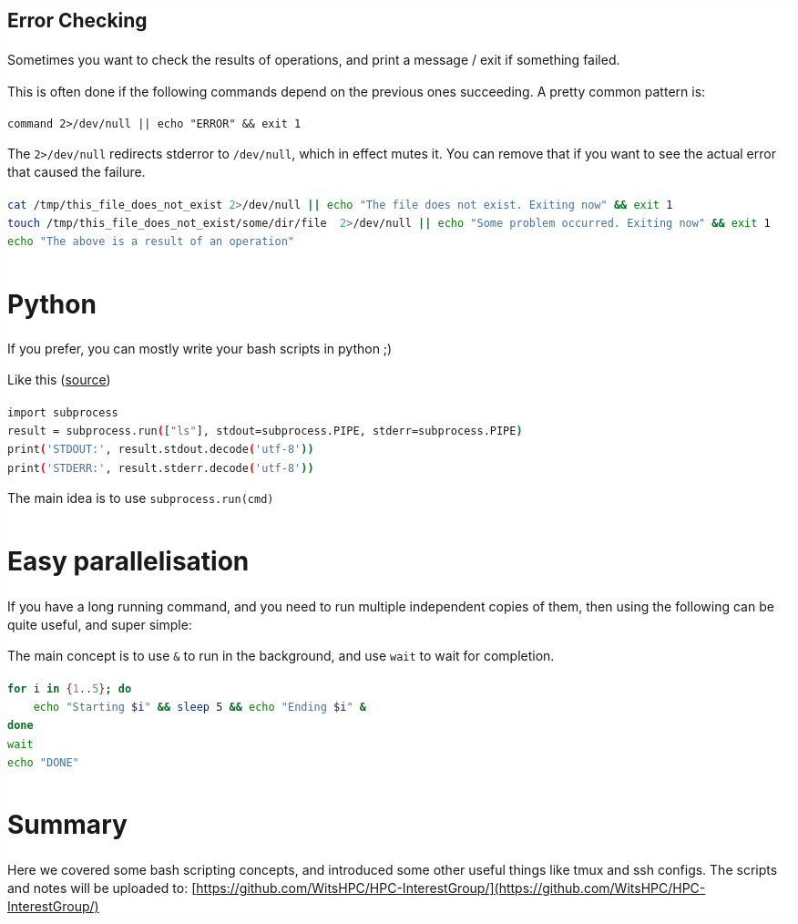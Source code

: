 ## Error Checking

Sometimes you want to check the results of operations, and print a message / exit if something failed.

This is often done if the following commands depend on the previous ones succeeding. A pretty common pattern is:

`command 2>/dev/null || echo "ERROR" && exit 1`

The `2>/dev/null` redirects stderror to `/dev/null`, which in effect mutes it. You can remove that if you want to see the actual error that caused the failure.

```bash
cat /tmp/this_file_does_not_exist 2>/dev/null || echo "The file does not exist. Exiting now" && exit 1
touch /tmp/this_file_does_not_exist/some/dir/file  2>/dev/null || echo "Some problem occurred. Exiting now" && exit 1
echo "The above is a result of an operation"
```

# Python

If you prefer, you can mostly write your bash scripts in python  ;)

Like this ([source](https://geekflare.com/python-run-bash/))

```bash
import subprocess
result = subprocess.run(["ls"], stdout=subprocess.PIPE, stderr=subprocess.PIPE)
print('STDOUT:', result.stdout.decode('utf-8'))
print('STDERR:', result.stderr.decode('utf-8'))
```

The main idea is to use `subprocess.run(cmd)`

# Easy parallelisation

If you have a long running command, and you need to run multiple independent copies of them, then using the following can be quite useful, and super simple:

The main concept is to use `&` to run in the background, and use `wait` to wait for completion.

```bash
for i in {1..5}; do
    echo "Starting $i" && sleep 5 && echo "Ending $i" &
done
wait
echo "DONE"
```

# Summary

Here we covered some bash scripting concepts, and introduced some other useful things like tmux and ssh configs. The scripts and notes will be uploaded to: [https://github.com/WitsHPC/HPC-InterestGroup/](https://github.com/WitsHPC/HPC-InterestGroup/)

